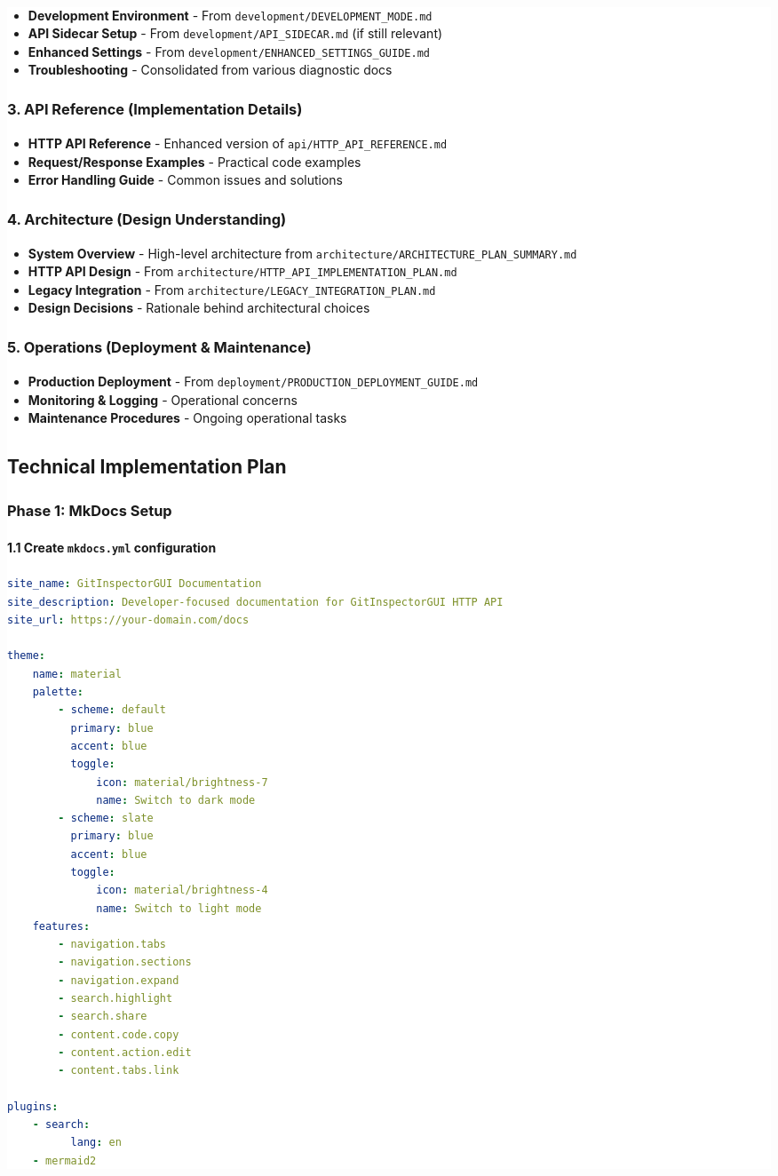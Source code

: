 -   **Development Environment** - From `development/DEVELOPMENT_MODE.md`
-   **API Sidecar Setup** - From `development/API_SIDECAR.md` (if still relevant)
-   **Enhanced Settings** - From `development/ENHANCED_SETTINGS_GUIDE.md`
-   **Troubleshooting** - Consolidated from various diagnostic docs

### 3. **API Reference** (Implementation Details)

-   **HTTP API Reference** - Enhanced version of `api/HTTP_API_REFERENCE.md`
-   **Request/Response Examples** - Practical code examples
-   **Error Handling Guide** - Common issues and solutions

### 4. **Architecture** (Design Understanding)

-   **System Overview** - High-level architecture from `architecture/ARCHITECTURE_PLAN_SUMMARY.md`
-   **HTTP API Design** - From `architecture/HTTP_API_IMPLEMENTATION_PLAN.md`
-   **Legacy Integration** - From `architecture/LEGACY_INTEGRATION_PLAN.md`
-   **Design Decisions** - Rationale behind architectural choices

### 5. **Operations** (Deployment & Maintenance)

-   **Production Deployment** - From `deployment/PRODUCTION_DEPLOYMENT_GUIDE.md`
-   **Monitoring & Logging** - Operational concerns
-   **Maintenance Procedures** - Ongoing operational tasks

## Technical Implementation Plan

### Phase 1: MkDocs Setup

#### 1.1 Create `mkdocs.yml` configuration

```yaml
site_name: GitInspectorGUI Documentation
site_description: Developer-focused documentation for GitInspectorGUI HTTP API
site_url: https://your-domain.com/docs

theme:
    name: material
    palette:
        - scheme: default
          primary: blue
          accent: blue
          toggle:
              icon: material/brightness-7
              name: Switch to dark mode
        - scheme: slate
          primary: blue
          accent: blue
          toggle:
              icon: material/brightness-4
              name: Switch to light mode
    features:
        - navigation.tabs
        - navigation.sections
        - navigation.expand
        - search.highlight
        - search.share
        - content.code.copy
        - content.action.edit
        - content.tabs.link

plugins:
    - search:
          lang: en
    - mermaid2
```